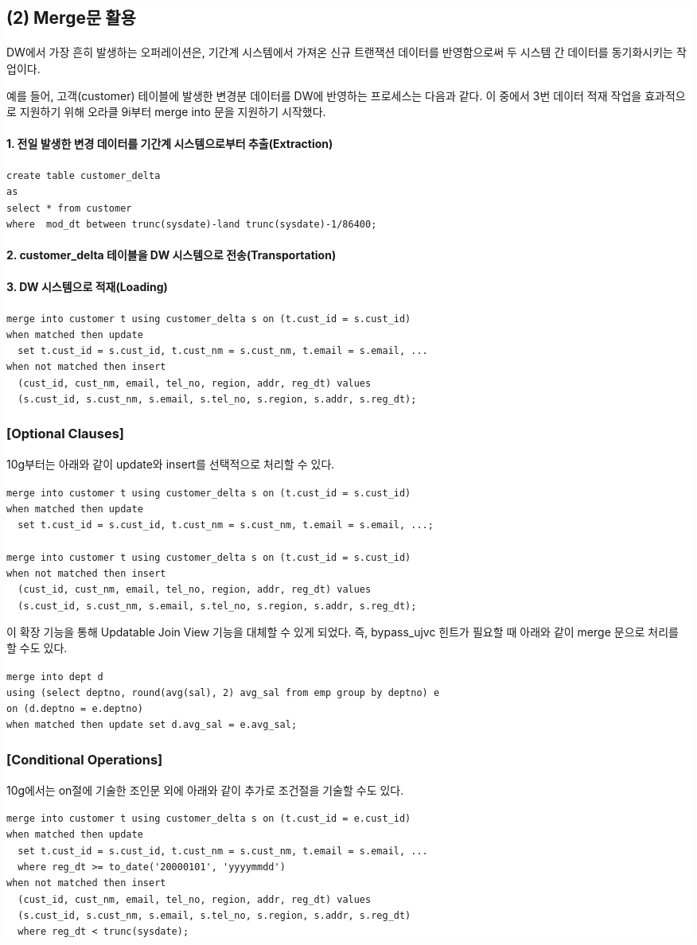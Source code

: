 ## (2) Merge문 활용
DW에서 가장 흔히 발생하는 오퍼레이션은, 기간계 시스템에서 가져온 신규 트랜잭션 데이터를 반영함으로써 두 시스템 간 데이터를 동기화시키는 작업이다.

예를 들어, 고객(customer) 테이블에 발생한 변경분 데이터를 DW에 반영하는 프로세스는 다음과 같다.
이 중에서 3번 데이터 적재 작업을 효과적으로 지원하기 위해 오라클 9i부터 merge into 문을 지원하기 시작했다.

#### 1. 전일 발생한 변경 데이터를 기간계 시스템으로부터 추출(Extraction)
```
create table customer_delta
as
select * from customer
where  mod_dt between trunc(sysdate)-land trunc(sysdate)-1/86400;
```
#### 2. customer_delta 테이블을 DW 시스템으로 전송(Transportation)

#### 3. DW 시스템으로 적재(Loading)
```
merge into customer t using customer_delta s on (t.cust_id = s.cust_id)
when matched then update
  set t.cust_id = s.cust_id, t.cust_nm = s.cust_nm, t.email = s.email, ...
when not matched then insert
  (cust_id, cust_nm, email, tel_no, region, addr, reg_dt) values
  (s.cust_id, s.cust_nm, s.email, s.tel_no, s.region, s.addr, s.reg_dt);
```

### [Optional Clauses]
10g부터는 아래와 같이 update와 insert를 선택적으로 처리할 수 있다.
```
merge into customer t using customer_delta s on (t.cust_id = s.cust_id)
when matched then update
  set t.cust_id = s.cust_id, t.cust_nm = s.cust_nm, t.email = s.email, ...;

merge into customer t using customer_delta s on (t.cust_id = s.cust_id)
when not matched then insert
  (cust_id, cust_nm, email, tel_no, region, addr, reg_dt) values
  (s.cust_id, s.cust_nm, s.email, s.tel_no, s.region, s.addr, s.reg_dt);
```
이 확장 기능을 통해 Updatable Join View 기능을 대체할 수 있게 되었다. 즉, bypass_ujvc 힌트가 필요할 때 아래와 같이 merge 문으로 처리를 할 수도 있다.
```
merge into dept d
using (select deptno, round(avg(sal), 2) avg_sal from emp group by deptno) e
on (d.deptno = e.deptno)
when matched then update set d.avg_sal = e.avg_sal;
```

### [Conditional Operations]
10g에서는 on절에 기술한 조인문 외에 아래와 같이 추가로 조건절을 기술할 수도 있다.
```
merge into customer t using customer_delta s on (t.cust_id = e.cust_id)
when matched then update
  set t.cust_id = s.cust_id, t.cust_nm = s.cust_nm, t.email = s.email, ...
  where reg_dt >= to_date('20000101', 'yyyymmdd')
when not matched then insert
  (cust_id, cust_nm, email, tel_no, region, addr, reg_dt) values
  (s.cust_id, s.cust_nm, s.email, s.tel_no, s.region, s.addr, s.reg_dt)
  where reg_dt < trunc(sysdate);
```
